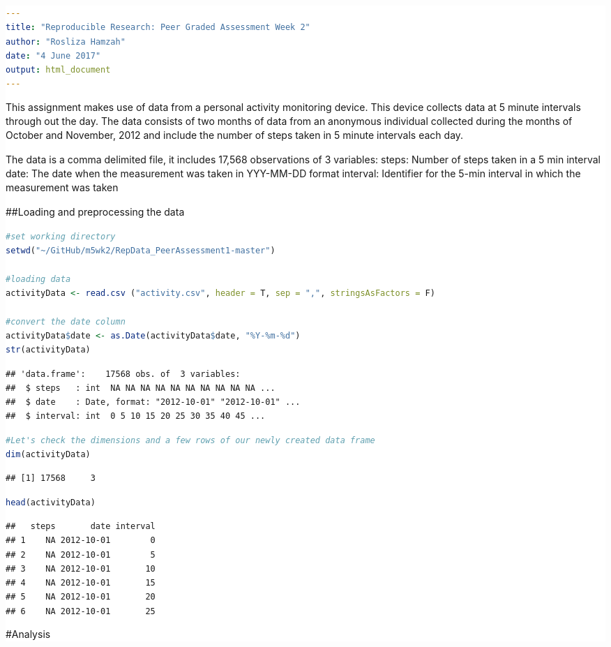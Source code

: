 ```yaml
---
title: "Reproducible Research: Peer Graded Assessment Week 2"
author: "Rosliza Hamzah"
date: "4 June 2017"
output: html_document
---
```



This assignment makes use of data from a personal activity monitoring device. 
This device collects data at 5 minute intervals through out the day. 
The data consists of two months of data from an anonymous individual collected 
during the months of October and November, 2012 and 
include the number of steps taken in 5 minute intervals each day.

The data is a comma delimited file, it includes 17,568 observations of 3 variables:
steps: Number of steps taken in a 5 min interval
date: The date when the measurement was taken in YYY-MM-DD format
interval: Identifier for the 5-min interval in which the measurement was taken


##Loading and preprocessing the data

```r
#set working directory
setwd("~/GitHub/m5wk2/RepData_PeerAssessment1-master")

#loading data
activityData <- read.csv ("activity.csv", header = T, sep = ",", stringsAsFactors = F)

#convert the date column
activityData$date <- as.Date(activityData$date, "%Y-%m-%d")
str(activityData)
```

```
## 'data.frame':	17568 obs. of  3 variables:
##  $ steps   : int  NA NA NA NA NA NA NA NA NA NA ...
##  $ date    : Date, format: "2012-10-01" "2012-10-01" ...
##  $ interval: int  0 5 10 15 20 25 30 35 40 45 ...
```

```r
#Let's check the dimensions and a few rows of our newly created data frame
dim(activityData)
```

```
## [1] 17568     3
```

```r
head(activityData)
```

```
##   steps       date interval
## 1    NA 2012-10-01        0
## 2    NA 2012-10-01        5
## 3    NA 2012-10-01       10
## 4    NA 2012-10-01       15
## 5    NA 2012-10-01       20
## 6    NA 2012-10-01       25
```
#Analysis
